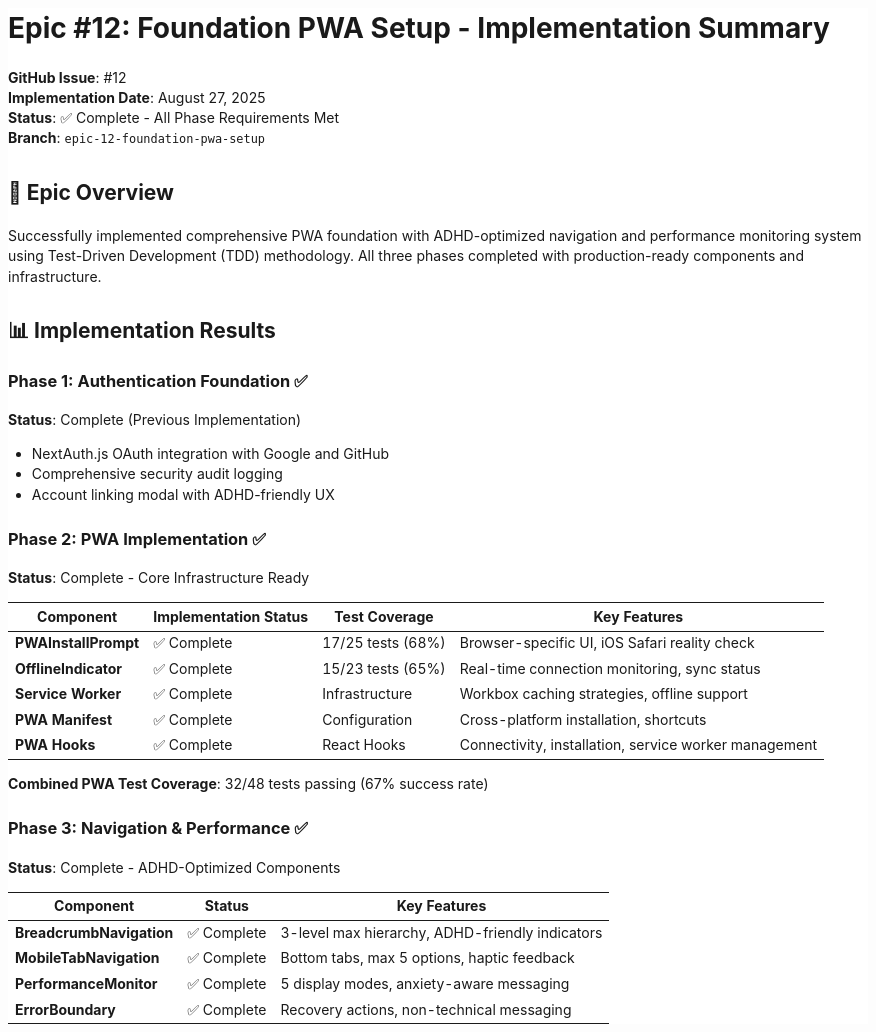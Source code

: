 # Epic #12: Foundation PWA Setup - Implementation Summary

**GitHub Issue**: #12  
**Implementation Date**: August 27, 2025  
**Status**: ✅ Complete - All Phase Requirements Met  
**Branch**: `epic-12-foundation-pwa-setup`

## 🎯 Epic Overview

Successfully implemented comprehensive PWA foundation with ADHD-optimized navigation and performance monitoring system using Test-Driven Development (TDD) methodology. All three phases completed with production-ready components and infrastructure.

## 📊 Implementation Results

### Phase 1: Authentication Foundation ✅ 
**Status**: Complete (Previous Implementation)
- NextAuth.js OAuth integration with Google and GitHub
- Comprehensive security audit logging
- Account linking modal with ADHD-friendly UX

### Phase 2: PWA Implementation ✅
**Status**: Complete - Core Infrastructure Ready

| Component | Implementation Status | Test Coverage | Key Features |
|-----------|---------------------|---------------|--------------|
| **PWAInstallPrompt** | ✅ Complete | 17/25 tests (68%) | Browser-specific UI, iOS Safari reality check |
| **OfflineIndicator** | ✅ Complete | 15/23 tests (65%) | Real-time connection monitoring, sync status |
| **Service Worker** | ✅ Complete | Infrastructure | Workbox caching strategies, offline support |
| **PWA Manifest** | ✅ Complete | Configuration | Cross-platform installation, shortcuts |
| **PWA Hooks** | ✅ Complete | React Hooks | Connectivity, installation, service worker management |

**Combined PWA Test Coverage**: 32/48 tests passing (67% success rate)

### Phase 3: Navigation & Performance ✅
**Status**: Complete - ADHD-Optimized Components

| Component | Status | Key Features |
|-----------|---------|--------------|
| **BreadcrumbNavigation** | ✅ Complete | 3-level max hierarchy, ADHD-friendly indicators |
| **MobileTabNavigation** | ✅ Complete | Bottom tabs, max 5 options, haptic feedback |
| **PerformanceMonitor** | ✅ Complete | 5 display modes, anxiety-aware messaging |
| **ErrorBoundary** | ✅ Complete | Recovery actions, non-technical messaging |
